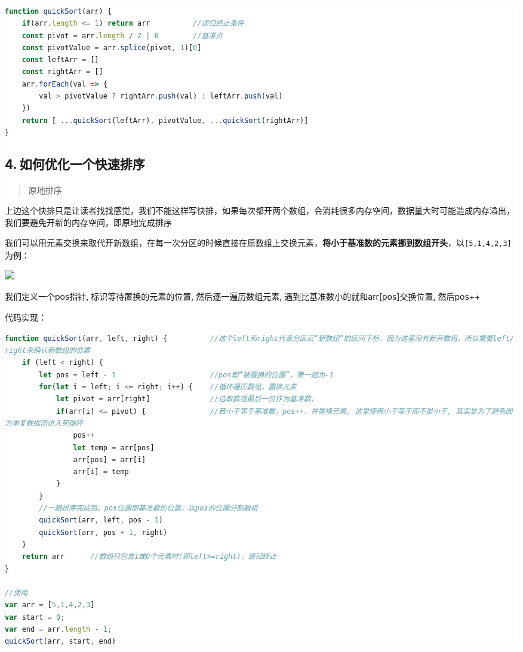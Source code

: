 ```javascript
function quickSort(arr) {
    if(arr.length <= 1) return arr          //递归终止条件
    const pivot = arr.length / 2 | 0        //基准点
    const pivotValue = arr.splice(pivot, 1)[0]
    const leftArr = []
    const rightArr = []
    arr.forEach(val => {
        val > pivotValue ? rightArr.push(val) : leftArr.push(val)
    })
    return [ ...quickSort(leftArr), pivotValue, ...quickSort(rightArr)]
}
```

## 4. 如何优化一个快速排序

> 原地排序

上边这个快排只是让读者找找感觉，我们不能这样写快排，如果每次都开两个数组，会消耗很多内存空间，数据量大时可能造成内存溢出，我们要避免开新的内存空间，即原地完成排序

我们可以用元素交换来取代开新数组，在每一次分区的时候直接在原数组上交换元素，**将小于基准数的元素挪到数组开头**，以`[5,1,4,2,3]`为例：

![](https://p1-jj.byteimg.com/tos-cn-i-t2oaga2asx/gold-user-assets/2020/4/5/17148debd6e97be5~tplv-t2oaga2asx-zoom-in-crop-mark:4536:0:0:0.awebp)

我们定义一个pos指针, 标识等待置换的元素的位置, 然后逐一遍历数组元素, 遇到比基准数小的就和arr[pos]交换位置, 然后pos++

代码实现：

```javascript
function quickSort(arr, left, right) {          //这个left和right代表分区后“新数组”的区间下标，因为这里没有新开数组，所以需要left/right来确认新数组的位置
    if (left < right) {
        let pos = left - 1                      //pos即“被置换的位置”，第一趟为-1
        for(let i = left; i <= right; i++) {    //循环遍历数组，置换元素
            let pivot = arr[right]              //选取数组最后一位作为基准数，
            if(arr[i] <= pivot) {               //若小于等于基准数，pos++，并置换元素, 这里使用小于等于而不是小于, 其实是为了避免因为重复数据而进入死循环
                pos++
                let temp = arr[pos]
                arr[pos] = arr[i]
                arr[i] = temp
            }
        }
        //一趟排序完成后，pos位置即基准数的位置，以pos的位置分割数组
        quickSort(arr, left, pos - 1)        
        quickSort(arr, pos + 1, right)
    }
    return arr      //数组只包含1或0个元素时(即left>=right)，递归终止
}

//使用
var arr = [5,1,4,2,3]
var start = 0;
var end = arr.length - 1;
quickSort(arr, start, end)
```
